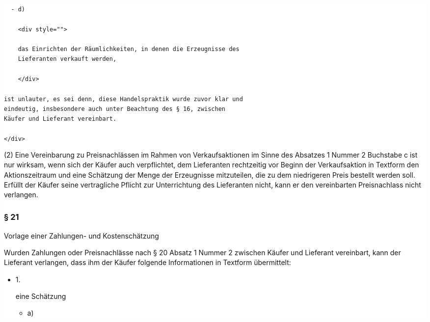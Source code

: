       - d)
        
        <div style="">
        
        das Einrichten der Räumlichkeiten, in denen die Erzeugnisse des
        Lieferanten verkauft werden,
        
        </div>
    
    ist unlauter, es sei denn, diese Handelspraktik wurde zuvor klar und
    eindeutig, insbesondere auch unter Beachtung des § 16, zwischen
    Käufer und Lieferant vereinbart.
    
    </div>

</div>

<div class="jurAbsatz">

(2) Eine Vereinbarung zu Preisnachlässen im Rahmen von Verkaufsaktionen
im Sinne des Absatzes 1 Nummer 2 Buchstabe c ist nur wirksam, wenn sich
der Käufer auch verpflichtet, dem Lieferanten rechtzeitig vor Beginn der
Verkaufsaktion in Textform den Aktionszeitraum und eine Schätzung der
Menge der Erzeugnisse mitzuteilen, die zu dem niedrigeren Preis bestellt
werden soll. Erfüllt der Käufer seine vertragliche Pflicht zur
Unterrichtung des Lieferanten nicht, kann er den vereinbarten
Preisnachlass nicht verlangen.

</div>

</div>

</div>

</div>

<span id="BJNR091710013BJNE002802119.html"></span>

### § 21  
Vorlage einer Zahlungen- und Kostenschätzung

<div>

<div class="jnhtml">

<div>

<div class="jurAbsatz">

Wurden Zahlungen oder Preisnachlässe nach § 20 Absatz 1 Nummer 2
zwischen Käufer und Lieferant vereinbart, kann der Lieferant verlangen,
dass ihm der Käufer folgende Informationen in Textform übermittelt:

  - 1\.
    
    <div>
    
    eine Schätzung
    
      - a)
        